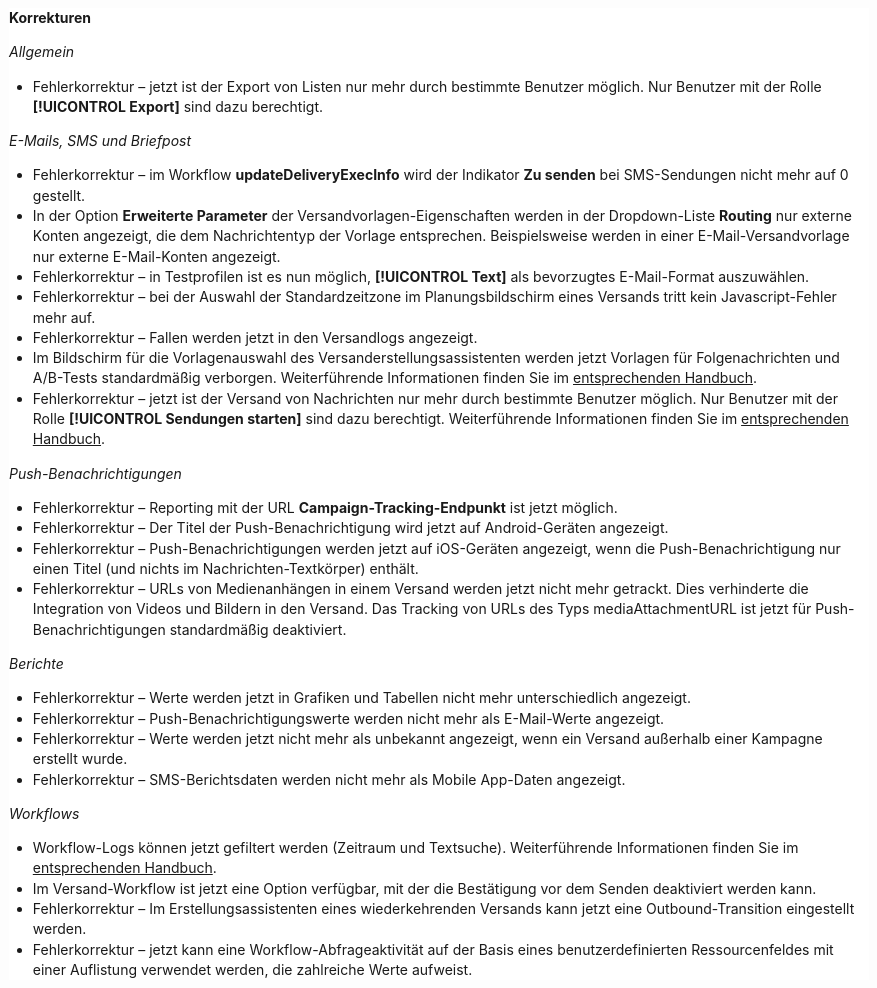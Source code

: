 **Korrekturen**

_Allgemein_

* Fehlerkorrektur – jetzt ist der Export von Listen nur mehr durch bestimmte Benutzer möglich. Nur Benutzer mit der Rolle **[!UICONTROL Export]** sind dazu berechtigt.

_E-Mails, SMS und Briefpost_

* Fehlerkorrektur – im Workflow **updateDeliveryExecInfo** wird der Indikator **Zu senden** bei SMS-Sendungen nicht mehr auf 0 gestellt.
* In der Option **Erweiterte Parameter** der Versandvorlagen-Eigenschaften werden in der Dropdown-Liste **Routing** nur externe Konten angezeigt, die dem Nachrichtentyp der Vorlage entsprechen. Beispielsweise werden in einer E-Mail-Versandvorlage nur externe E-Mail-Konten angezeigt.
* Fehlerkorrektur – in Testprofilen ist es nun möglich, **[!UICONTROL Text]** als bevorzugtes E-Mail-Format auszuwählen.
* Fehlerkorrektur – bei der Auswahl der Standardzeitzone im Planungsbildschirm eines Versands tritt kein Javascript-Fehler mehr auf.
* Fehlerkorrektur – Fallen werden jetzt in den Versandlogs angezeigt.
* Im Bildschirm für die Vorlagenauswahl des Versanderstellungsassistenten werden jetzt Vorlagen für Folgenachrichten und A/B-Tests standardmäßig verborgen. Weiterführende Informationen finden Sie im [entsprechenden Handbuch](../../channels/using/creating-an-email.md).
* Fehlerkorrektur – jetzt ist der Versand von Nachrichten nur mehr durch bestimmte Benutzer möglich. Nur Benutzer mit der Rolle **[!UICONTROL Sendungen starten]** sind dazu berechtigt. Weiterführende Informationen finden Sie im [entsprechenden Handbuch](../../sending/using/confirming-the-send.md).

_Push-Benachrichtigungen_

* Fehlerkorrektur – Reporting mit der URL **Campaign-Tracking-Endpunkt** ist jetzt möglich.
* Fehlerkorrektur – Der Titel der Push-Benachrichtigung wird jetzt auf Android-Geräten angezeigt.
* Fehlerkorrektur – Push-Benachrichtigungen werden jetzt auf iOS-Geräten angezeigt, wenn die Push-Benachrichtigung nur einen Titel (und nichts im Nachrichten-Textkörper) enthält.
* Fehlerkorrektur – URLs von Medienanhängen in einem Versand werden jetzt nicht mehr getrackt. Dies verhinderte die Integration von Videos und Bildern in den Versand. Das Tracking von URLs des Typs mediaAttachmentURL ist jetzt für Push-Benachrichtigungen standardmäßig deaktiviert.

_Berichte_

* Fehlerkorrektur – Werte werden jetzt in Grafiken und Tabellen nicht mehr unterschiedlich angezeigt.
* Fehlerkorrektur – Push-Benachrichtigungswerte werden nicht mehr als E-Mail-Werte angezeigt.
* Fehlerkorrektur – Werte werden jetzt nicht mehr als unbekannt angezeigt, wenn ein Versand außerhalb einer Kampagne erstellt wurde.
* Fehlerkorrektur – SMS-Berichtsdaten werden nicht mehr als Mobile App-Daten angezeigt.

_Workflows_

* Workflow-Logs können jetzt gefiltert werden (Zeitraum und Textsuche). Weiterführende Informationen finden Sie im [entsprechenden Handbuch](../../automating/using/monitoring-workflow-execution.md).
* Im Versand-Workflow ist jetzt eine Option verfügbar, mit der die Bestätigung vor dem Senden deaktiviert werden kann.
* Fehlerkorrektur – Im Erstellungsassistenten eines wiederkehrenden Versands kann jetzt eine Outbound-Transition eingestellt werden.
* Fehlerkorrektur – jetzt kann eine Workflow-Abfrageaktivität auf der Basis eines benutzerdefinierten Ressourcenfeldes mit einer Auflistung verwendet werden, die zahlreiche Werte aufweist.
